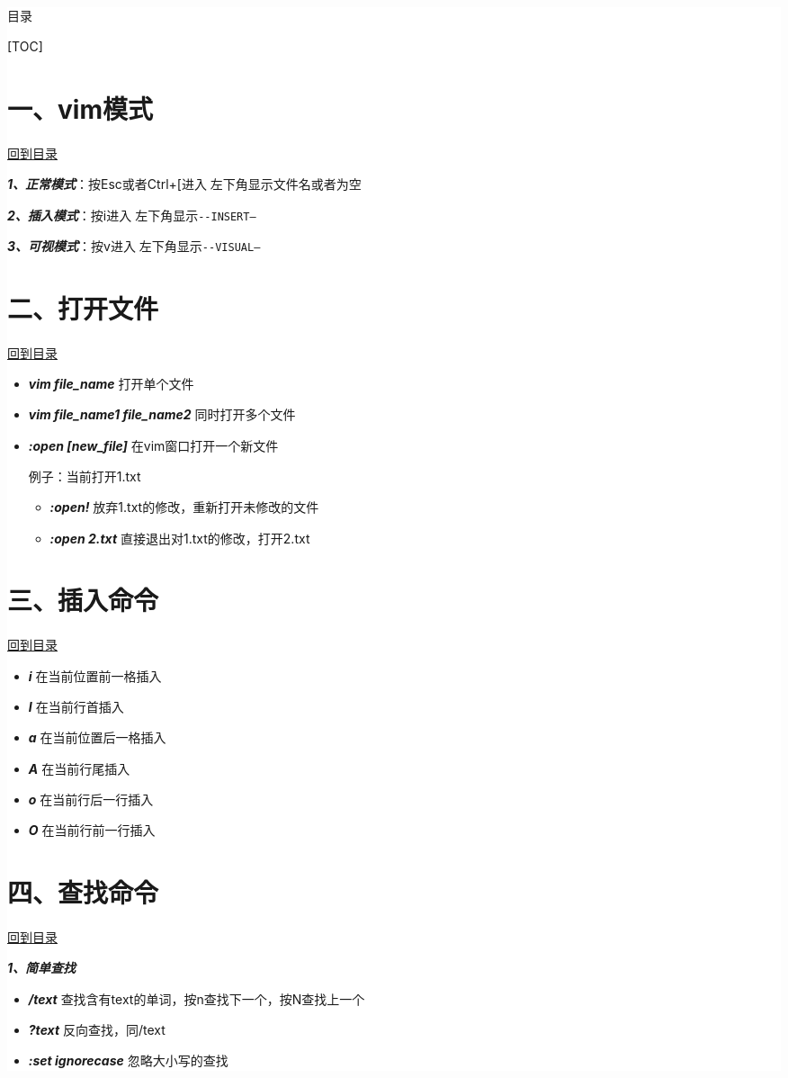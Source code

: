 <a name="mulu">目录</a>

[TOC]

# 一、vim模式

<a href="#mulu">回到目录</a>

***1、正常模式***：按Esc或者Ctrl+[进入	左下角显示文件名或者为空

***2、插入模式***：按i进入	左下角显示`--INSERT—`

***3、可视模式***：按v进入	左下角显示`--VISUAL—`

# 二、打开文件

<a href="#mulu">回到目录</a>

- ***vim file_name***	打开单个文件

- ***vim file_name1 file_name2***	同时打开多个文件

- ***:open [new_file]***	在vim窗口打开一个新文件

  例子：当前打开1.txt

  - ***:open!***    放弃1.txt的修改，重新打开未修改的文件

  - ***:open 2.txt***    直接退出对1.txt的修改，打开2.txt

# 三、插入命令

<a href="#mulu">回到目录</a>

- ***i***	在当前位置前一格插入

- ***I***	在当前行首插入

- ***a***	在当前位置后一格插入

- ***A***	在当前行尾插入

- ***o***	在当前行后一行插入

- ***O***	在当前行前一行插入

# 四、查找命令

<a href="#mulu">回到目录</a>

***1、简单查找***

- ***/text***	查找含有text的单词，按n查找下一个，按N查找上一个

- ***?text***	反向查找，同/text

- ***:set ignorecase***    忽略大小写的查找
